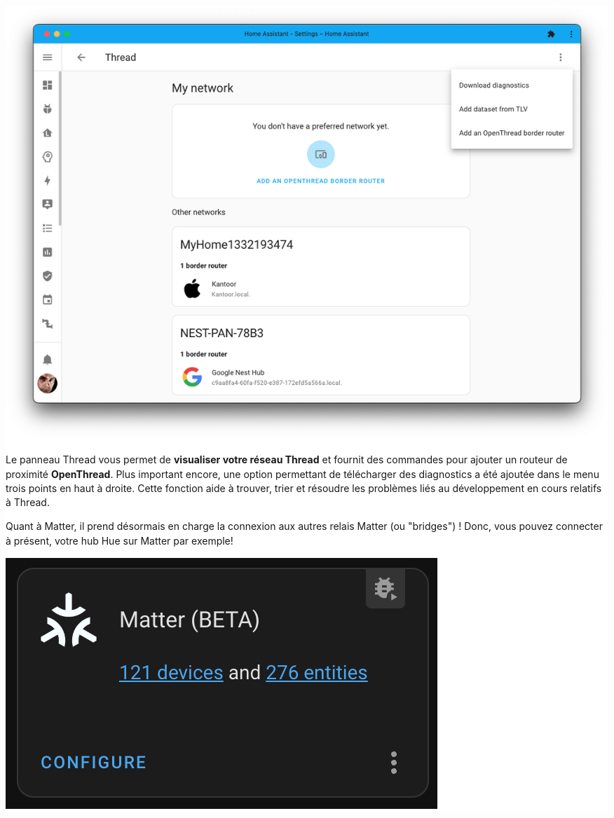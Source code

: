 ![Capture d'écran du tout nouveau panneau Thread, donnant un aperçu de votre réseau Thread ( s ).](img/thread-panel.png)

Le panneau Thread vous permet de **visualiser votre réseau Thread** et fournit des commandes pour ajouter un routeur de proximité **OpenThread**. Plus important encore, une option permettant de télécharger des diagnostics a été ajoutée dans le menu trois points en haut à droite. Cette fonction aide à trouver, trier et résoudre les problèmes liés au développement en cours relatifs à Thread.

Quant à Matter, il prend désormais en charge la connexion aux autres relais Matter (ou "bridges") ! Donc, vous pouvez connecter à présent, votre hub Hue sur Matter par exemple!

![](img/matter-bridges.png)
